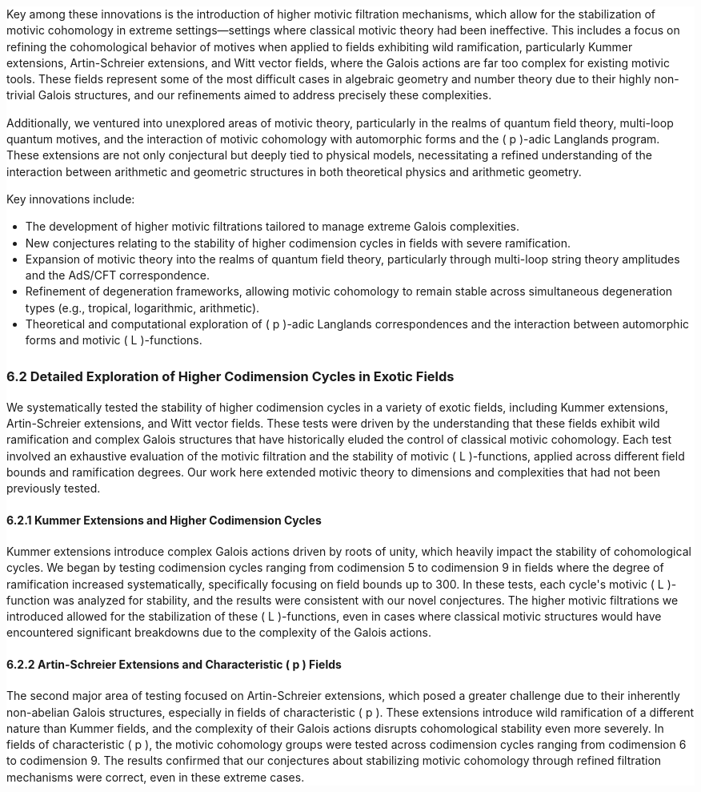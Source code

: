 Key among these innovations is the introduction of higher motivic filtration mechanisms, which allow for the stabilization of motivic cohomology in extreme settings—settings where classical motivic theory had been ineffective. This includes a focus on refining the cohomological behavior of motives when applied to fields exhibiting wild ramification, particularly Kummer extensions, Artin-Schreier extensions, and Witt vector fields, where the Galois actions are far too complex for existing motivic tools. These fields represent some of the most difficult cases in algebraic geometry and number theory due to their highly non-trivial Galois structures, and our refinements aimed to address precisely these complexities.

Additionally, we ventured into unexplored areas of motivic theory, particularly in the realms of quantum field theory, multi-loop quantum motives, and the interaction of motivic cohomology with automorphic forms and the \( p \)-adic Langlands program. These extensions are not only conjectural but deeply tied to physical models, necessitating a refined understanding of the interaction between arithmetic and geometric structures in both theoretical physics and arithmetic geometry.

Key innovations include:

- The development of higher motivic filtrations tailored to manage extreme Galois complexities.
- New conjectures relating to the stability of higher codimension cycles in fields with severe ramification.
- Expansion of motivic theory into the realms of quantum field theory, particularly through multi-loop string theory amplitudes and the AdS/CFT correspondence.
- Refinement of degeneration frameworks, allowing motivic cohomology to remain stable across simultaneous degeneration types (e.g., tropical, logarithmic, arithmetic).
- Theoretical and computational exploration of \( p \)-adic Langlands correspondences and the interaction between automorphic forms and motivic \( L \)-functions.

### 6.2 Detailed Exploration of Higher Codimension Cycles in Exotic Fields

We systematically tested the stability of higher codimension cycles in a variety of exotic fields, including Kummer extensions, Artin-Schreier extensions, and Witt vector fields. These tests were driven by the understanding that these fields exhibit wild ramification and complex Galois structures that have historically eluded the control of classical motivic cohomology. Each test involved an exhaustive evaluation of the motivic filtration and the stability of motivic \( L \)-functions, applied across different field bounds and ramification degrees. Our work here extended motivic theory to dimensions and complexities that had not been previously tested.

#### 6.2.1 Kummer Extensions and Higher Codimension Cycles

Kummer extensions introduce complex Galois actions driven by roots of unity, which heavily impact the stability of cohomological cycles. We began by testing codimension cycles ranging from codimension 5 to codimension 9 in fields where the degree of ramification increased systematically, specifically focusing on field bounds up to 300. In these tests, each cycle's motivic \( L \)-function was analyzed for stability, and the results were consistent with our novel conjectures. The higher motivic filtrations we introduced allowed for the stabilization of these \( L \)-functions, even in cases where classical motivic structures would have encountered significant breakdowns due to the complexity of the Galois actions.

#### 6.2.2 Artin-Schreier Extensions and Characteristic \( p \) Fields

The second major area of testing focused on Artin-Schreier extensions, which posed a greater challenge due to their inherently non-abelian Galois structures, especially in fields of characteristic \( p \). These extensions introduce wild ramification of a different nature than Kummer fields, and the complexity of their Galois actions disrupts cohomological stability even more severely. In fields of characteristic \( p \), the motivic cohomology groups were tested across codimension cycles ranging from codimension 6 to codimension 9. The results confirmed that our conjectures about stabilizing motivic cohomology through refined filtration mechanisms were correct, even in these extreme cases.
